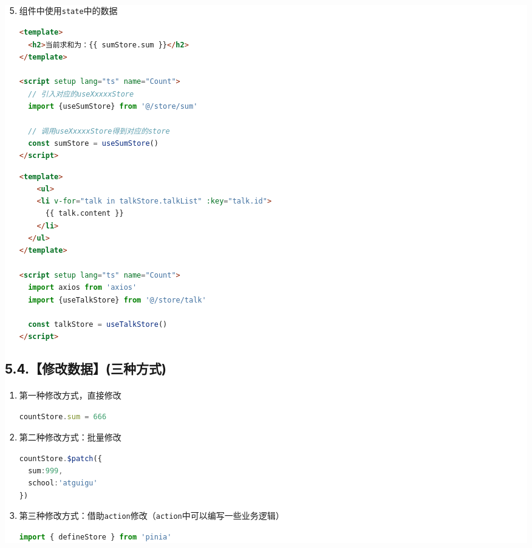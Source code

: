 5. 组件中使用`state`中的数据

    ```html
    <template>
      <h2>当前求和为：{{ sumStore.sum }}</h2>
    </template>
    
    <script setup lang="ts" name="Count">
      // 引入对应的useXxxxxStore	
      import {useSumStore} from '@/store/sum'
      
      // 调用useXxxxxStore得到对应的store
      const sumStore = useSumStore()
    </script>
    ```

    ```html
    <template>
    	<ul>
        <li v-for="talk in talkStore.talkList" :key="talk.id">
          {{ talk.content }}
        </li>
      </ul>
    </template>
    
    <script setup lang="ts" name="Count">
      import axios from 'axios'
      import {useTalkStore} from '@/store/talk'
    
      const talkStore = useTalkStore()
    </script>
    ```

    

## 5.4.【修改数据】(三种方式)

1. 第一种修改方式，直接修改

    ```ts
    countStore.sum = 666
    ```

2. 第二种修改方式：批量修改

    ```ts
    countStore.$patch({
      sum:999,
      school:'atguigu'
    })
    ```

3. 第三种修改方式：借助`action`修改（`action`中可以编写一些业务逻辑）

    ```js
    import { defineStore } from 'pinia'
    